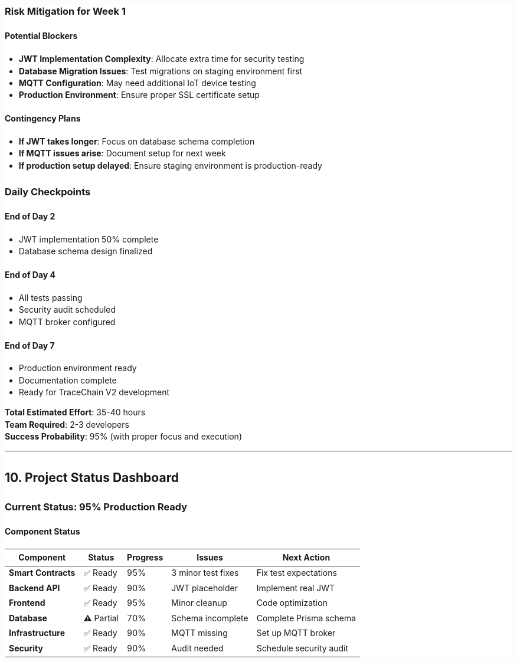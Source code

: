 ### **Risk Mitigation for Week 1**

#### **Potential Blockers**
- **JWT Implementation Complexity**: Allocate extra time for security testing
- **Database Migration Issues**: Test migrations on staging environment first
- **MQTT Configuration**: May need additional IoT device testing
- **Production Environment**: Ensure proper SSL certificate setup

#### **Contingency Plans**
- **If JWT takes longer**: Focus on database schema completion
- **If MQTT issues arise**: Document setup for next week
- **If production setup delayed**: Ensure staging environment is production-ready

### **Daily Checkpoints**

#### **End of Day 2**
- JWT implementation 50% complete
- Database schema design finalized

#### **End of Day 4**
- All tests passing
- Security audit scheduled
- MQTT broker configured

#### **End of Day 7**
- Production environment ready
- Documentation complete
- Ready for TraceChain V2 development

**Total Estimated Effort**: 35-40 hours  
**Team Required**: 2-3 developers  
**Success Probability**: 95% (with proper focus and execution)

---

## 10. Project Status Dashboard

### **Current Status: 95% Production Ready**

#### **Component Status**
| Component | Status | Progress | Issues | Next Action |
|-----------|--------|----------|--------|-------------|
| **Smart Contracts** | ✅ Ready | 95% | 3 minor test fixes | Fix test expectations |
| **Backend API** | ✅ Ready | 90% | JWT placeholder | Implement real JWT |
| **Frontend** | ✅ Ready | 95% | Minor cleanup | Code optimization |
| **Database** | ⚠️ Partial | 70% | Schema incomplete | Complete Prisma schema |
| **Infrastructure** | ✅ Ready | 90% | MQTT missing | Set up MQTT broker |
| **Security** | ✅ Ready | 90% | Audit needed | Schedule security audit |
